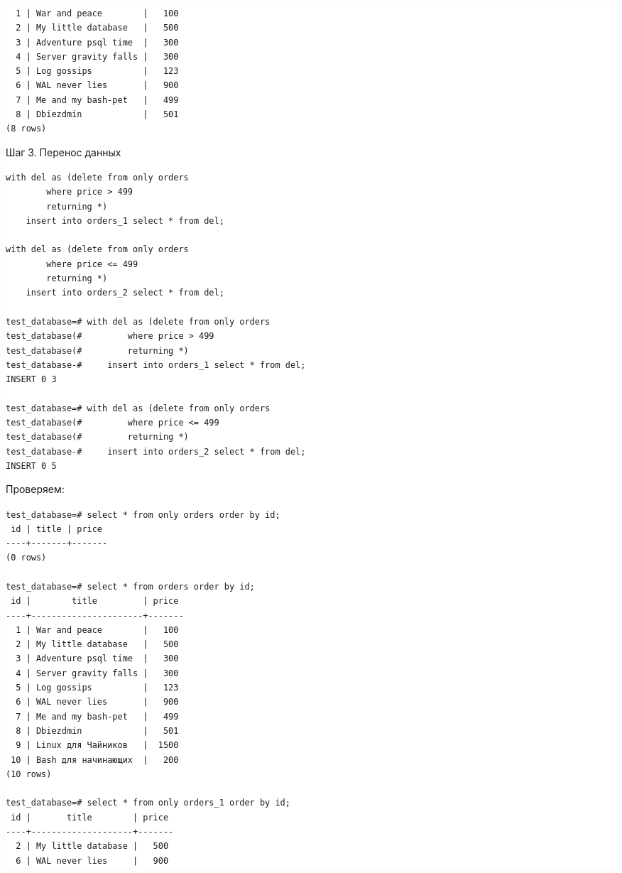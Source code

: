 ```
  1 | War and peace        |   100
  2 | My little database   |   500
  3 | Adventure psql time  |   300
  4 | Server gravity falls |   300
  5 | Log gossips          |   123
  6 | WAL never lies       |   900
  7 | Me and my bash-pet   |   499
  8 | Dbiezdmin            |   501
(8 rows)
```

Шаг 3. Перенос данных

```
with del as (delete from only orders
        where price > 499
        returning *)
    insert into orders_1 select * from del;

with del as (delete from only orders
        where price <= 499
        returning *)
    insert into orders_2 select * from del;

test_database=# with del as (delete from only orders
test_database(#         where price > 499
test_database(#         returning *)
test_database-#     insert into orders_1 select * from del;
INSERT 0 3

test_database=# with del as (delete from only orders
test_database(#         where price <= 499
test_database(#         returning *)
test_database-#     insert into orders_2 select * from del;
INSERT 0 5
```

Проверяем:

```
test_database=# select * from only orders order by id;
 id | title | price
----+-------+-------
(0 rows)

test_database=# select * from orders order by id;
 id |        title         | price
----+----------------------+-------
  1 | War and peace        |   100
  2 | My little database   |   500
  3 | Adventure psql time  |   300
  4 | Server gravity falls |   300
  5 | Log gossips          |   123
  6 | WAL never lies       |   900
  7 | Me and my bash-pet   |   499
  8 | Dbiezdmin            |   501
  9 | Linux для Чайников   |  1500
 10 | Bash для начинающих  |   200
(10 rows)

test_database=# select * from only orders_1 order by id;
 id |       title        | price
----+--------------------+-------
  2 | My little database |   500
  6 | WAL never lies     |   900
```